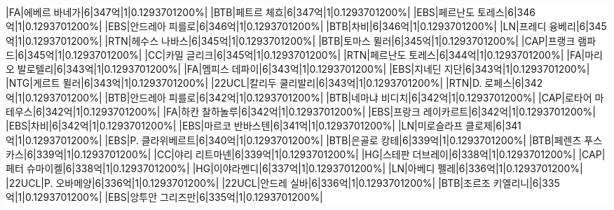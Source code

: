 |FA|에베르 바네가|6|347억|1|0.1293701200%|
|BTB|페트르 체흐|6|347억|1|0.1293701200%|
|EBS|페르난도 토레스|6|346억|1|0.1293701200%|
|EBS|안드레아 피를로|6|346억|1|0.1293701200%|
|BTB|차비|6|346억|1|0.1293701200%|
|LN|프레디 융베리|6|345억|1|0.1293701200%|
|RTN|헤수스 나바스|6|345억|1|0.1293701200%|
|BTB|토마스 뮐러|6|345억|1|0.1293701200%|
|CAP|프랭크 램파드|6|345억|1|0.1293701200%|
|CC|카밀 글리크|6|345억|1|0.1293701200%|
|RTN|페르난도 토레스|6|344억|1|0.1293701200%|
|FA|마리오 발로텔리|6|343억|1|0.1293701200%|
|FA|멤피스 데파이|6|343억|1|0.1293701200%|
|EBS|지네딘 지단|6|343억|1|0.1293701200%|
|NTG|게르트 뮐러|6|343억|1|0.1293701200%|
|22UCL|칼리두 쿨리발리|6|343억|1|0.1293701200%|
|RTN|D. 로페스|6|342억|1|0.1293701200%|
|BTB|안드레아 피를로|6|342억|1|0.1293701200%|
|BTB|네마냐 비디치|6|342억|1|0.1293701200%|
|CAP|로타어 마테우스|6|342억|1|0.1293701200%|
|FA|하칸 찰하놀루|6|342억|1|0.1293701200%|
|EBS|프랑크 레이카르트|6|342억|1|0.1293701200%|
|EBS|차비|6|342억|1|0.1293701200%|
|EBS|마르코 반바스텐|6|341억|1|0.1293701200%|
|LN|미로슬라프 클로제|6|341억|1|0.1293701200%|
|EBS|P. 클라위베르트|6|340억|1|0.1293701200%|
|BTB|은골로 캉테|6|339억|1|0.1293701200%|
|BTB|페렌츠 푸스카스|6|339억|1|0.1293701200%|
|CC|야리 리트마넨|6|339억|1|0.1293701200%|
|HG|스테판 더브레이|6|338억|1|0.1293701200%|
|CAP|페터 슈마이켈|6|338억|1|0.1293701200%|
|HG|이야라멘디|6|337억|1|0.1293701200%|
|LN|아베디 펠레|6|336억|1|0.1293701200%|
|22UCL|P. 오바메양|6|336억|1|0.1293701200%|
|22UCL|안드레 실바|6|336억|1|0.1293701200%|
|BTB|조르조 키엘리니|6|335억|1|0.1293701200%|
|EBS|앙투안 그리즈만|6|335억|1|0.1293701200%|